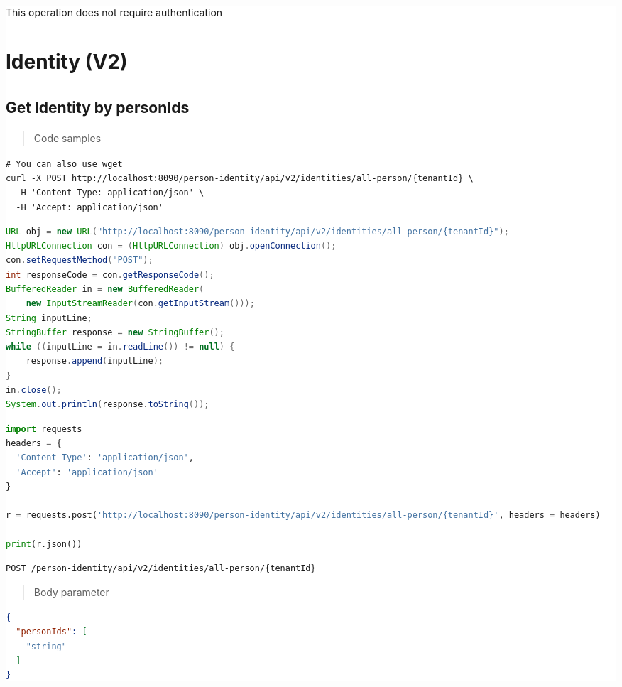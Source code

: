 <aside class="success">
This operation does not require authentication
</aside>

<h1 id="openapi-definition-identity-controller-v-2">Identity (V2)</h1>

## Get Identity by personIds

<a id="opIdfindByPersonIds"></a>

> Code samples

```shell
# You can also use wget
curl -X POST http://localhost:8090/person-identity/api/v2/identities/all-person/{tenantId} \
  -H 'Content-Type: application/json' \
  -H 'Accept: application/json'

```

```java
URL obj = new URL("http://localhost:8090/person-identity/api/v2/identities/all-person/{tenantId}");
HttpURLConnection con = (HttpURLConnection) obj.openConnection();
con.setRequestMethod("POST");
int responseCode = con.getResponseCode();
BufferedReader in = new BufferedReader(
    new InputStreamReader(con.getInputStream()));
String inputLine;
StringBuffer response = new StringBuffer();
while ((inputLine = in.readLine()) != null) {
    response.append(inputLine);
}
in.close();
System.out.println(response.toString());

```

```python
import requests
headers = {
  'Content-Type': 'application/json',
  'Accept': 'application/json'
}

r = requests.post('http://localhost:8090/person-identity/api/v2/identities/all-person/{tenantId}', headers = headers)

print(r.json())

```

`POST /person-identity/api/v2/identities/all-person/{tenantId}`

> Body parameter

```json
{
  "personIds": [
    "string"
  ]
}
```

